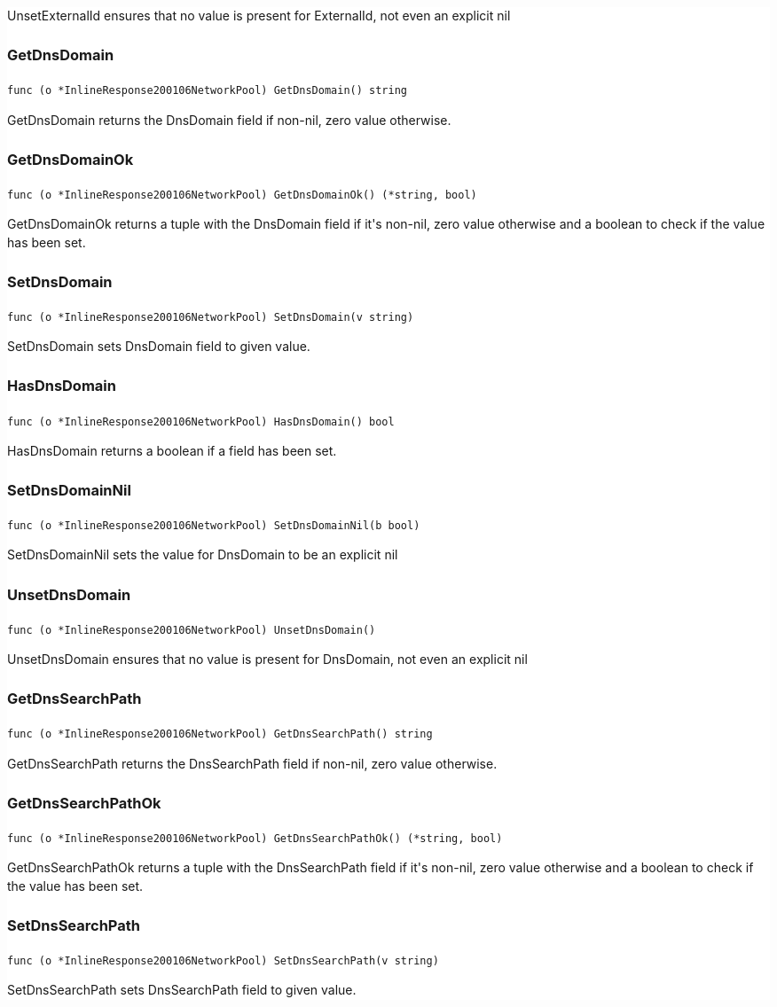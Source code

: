 UnsetExternalId ensures that no value is present for ExternalId, not even an explicit nil
### GetDnsDomain

`func (o *InlineResponse200106NetworkPool) GetDnsDomain() string`

GetDnsDomain returns the DnsDomain field if non-nil, zero value otherwise.

### GetDnsDomainOk

`func (o *InlineResponse200106NetworkPool) GetDnsDomainOk() (*string, bool)`

GetDnsDomainOk returns a tuple with the DnsDomain field if it's non-nil, zero value otherwise
and a boolean to check if the value has been set.

### SetDnsDomain

`func (o *InlineResponse200106NetworkPool) SetDnsDomain(v string)`

SetDnsDomain sets DnsDomain field to given value.

### HasDnsDomain

`func (o *InlineResponse200106NetworkPool) HasDnsDomain() bool`

HasDnsDomain returns a boolean if a field has been set.

### SetDnsDomainNil

`func (o *InlineResponse200106NetworkPool) SetDnsDomainNil(b bool)`

 SetDnsDomainNil sets the value for DnsDomain to be an explicit nil

### UnsetDnsDomain
`func (o *InlineResponse200106NetworkPool) UnsetDnsDomain()`

UnsetDnsDomain ensures that no value is present for DnsDomain, not even an explicit nil
### GetDnsSearchPath

`func (o *InlineResponse200106NetworkPool) GetDnsSearchPath() string`

GetDnsSearchPath returns the DnsSearchPath field if non-nil, zero value otherwise.

### GetDnsSearchPathOk

`func (o *InlineResponse200106NetworkPool) GetDnsSearchPathOk() (*string, bool)`

GetDnsSearchPathOk returns a tuple with the DnsSearchPath field if it's non-nil, zero value otherwise
and a boolean to check if the value has been set.

### SetDnsSearchPath

`func (o *InlineResponse200106NetworkPool) SetDnsSearchPath(v string)`

SetDnsSearchPath sets DnsSearchPath field to given value.
